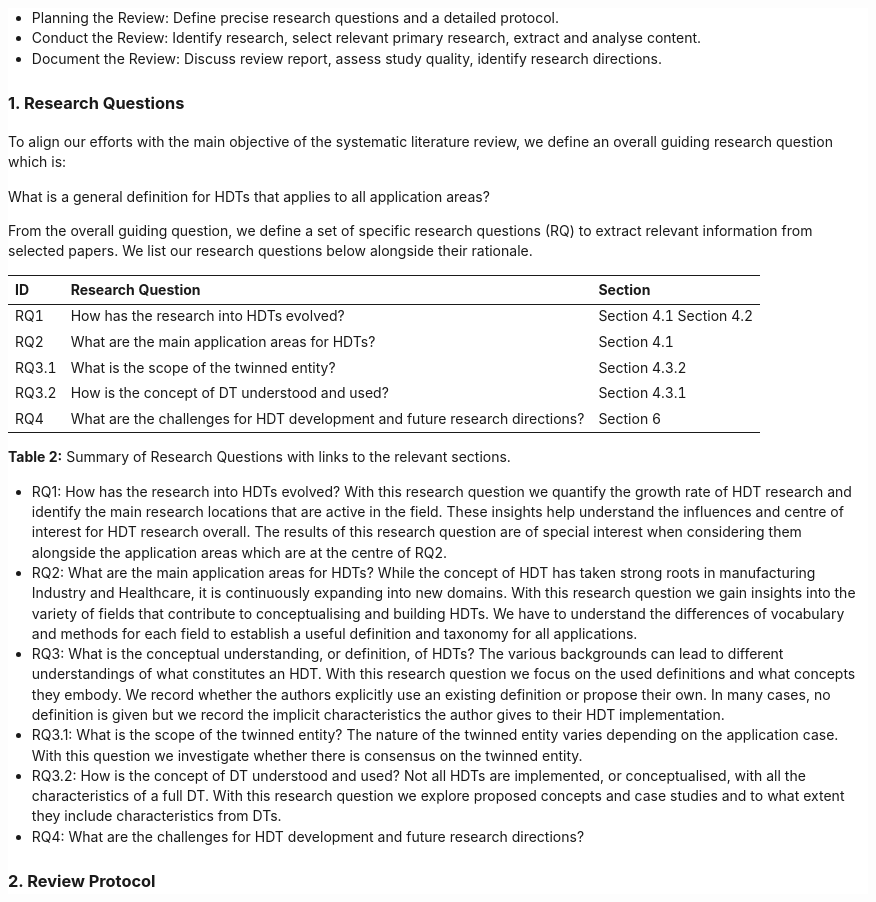 * Planning the Review: Define precise research questions and a detailed protocol.
* Conduct the Review: Identify research, select relevant primary research, extract and analyse content.
* Document the Review: Discuss review report, assess study quality, identify research directions.

### 1. Research Questions

To align our efforts with the main objective of the systematic literature review, we define an overall guiding research question which is:

What is a general definition for HDTs that applies to all application areas?

From the overall guiding question, we define a set of specific research questions (RQ) to extract relevant information from selected papers. We list our research questions below alongside their rationale.

| ID | Research Question | Section |
| :--- | :------------------------------------------------ | :------------ |
| RQ1 | How has the research into HDTs evolved? | Section 4.1 Section 4.2 |
| RQ2 | What are the main application areas for HDTs? | Section 4.1 |
| RQ3.1 | What is the scope of the twinned entity? | Section 4.3.2 |
| RQ3.2 | How is the concept of DT understood and used? | Section 4.3.1 |
| RQ4 | What are the challenges for HDT development and future research directions? | Section 6 |

**Table 2:** Summary of Research Questions with links to the relevant sections.

* RQ1: How has the research into HDTs evolved? With this research question we quantify the growth rate of HDT research and identify the main research locations that are active in the field. These insights help understand the influences and centre of interest for HDT research overall. The results of this research question are of special interest when considering them alongside the application areas which are at the centre of RQ2.
* RQ2: What are the main application areas for HDTs? While the concept of HDT has taken strong roots in manufacturing Industry and Healthcare, it is continuously expanding into new domains. With this research question we gain insights into the variety of fields that contribute to conceptualising and building HDTs. We have to understand the differences of vocabulary and methods for each field to establish a useful definition and taxonomy for all applications.
* RQ3: What is the conceptual understanding, or definition, of HDTs? The various backgrounds can lead to different understandings of what constitutes an HDT. With this research question we focus on the used definitions and what concepts they embody. We record whether the authors explicitly use an existing definition or propose their own. In many cases, no definition is given but we record the implicit characteristics the author gives to their HDT implementation.
* RQ3.1: What is the scope of the twinned entity? The nature of the twinned entity varies depending on the application case. With this question we investigate whether there is consensus on the twinned entity.
* RQ3.2: How is the concept of DT understood and used? Not all HDTs are implemented, or conceptualised, with all the characteristics of a full DT. With this research question we explore proposed concepts and case studies and to what extent they include characteristics from DTs.
* RQ4: What are the challenges for HDT development and future research directions?

### 2. Review Protocol
